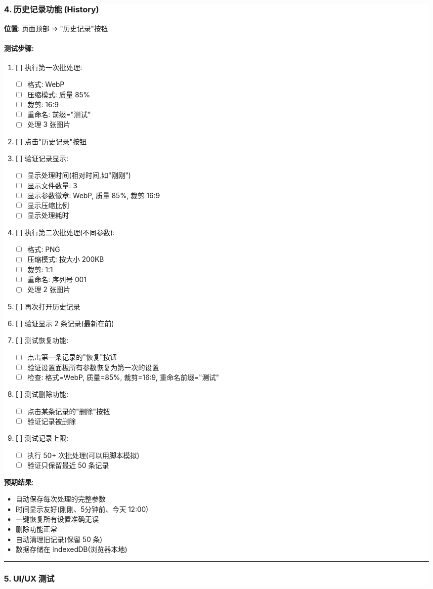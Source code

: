 
### 4. 历史记录功能 (History)

**位置**: 页面顶部 → "历史记录"按钮

#### 测试步骤:
1. [ ] 执行第一次批处理:
   - [ ] 格式: WebP
   - [ ] 压缩模式: 质量 85%
   - [ ] 裁剪: 16:9
   - [ ] 重命名: 前缀="测试"
   - [ ] 处理 3 张图片

2. [ ] 点击"历史记录"按钮
3. [ ] 验证记录显示:
   - [ ] 显示处理时间(相对时间,如"刚刚")
   - [ ] 显示文件数量: 3
   - [ ] 显示参数徽章: WebP, 质量 85%, 裁剪 16:9
   - [ ] 显示压缩比例
   - [ ] 显示处理耗时

4. [ ] 执行第二次批处理(不同参数):
   - [ ] 格式: PNG
   - [ ] 压缩模式: 按大小 200KB
   - [ ] 裁剪: 1:1
   - [ ] 重命名: 序列号 001
   - [ ] 处理 2 张图片

5. [ ] 再次打开历史记录
6. [ ] 验证显示 2 条记录(最新在前)

7. [ ] 测试恢复功能:
   - [ ] 点击第一条记录的"恢复"按钮
   - [ ] 验证设置面板所有参数恢复为第一次的设置
   - [ ] 检查: 格式=WebP, 质量=85%, 裁剪=16:9, 重命名前缀="测试"

8. [ ] 测试删除功能:
   - [ ] 点击某条记录的"删除"按钮
   - [ ] 验证记录被删除

9. [ ] 测试记录上限:
   - [ ] 执行 50+ 次批处理(可以用脚本模拟)
   - [ ] 验证只保留最近 50 条记录

**预期结果**:
- 自动保存每次处理的完整参数
- 时间显示友好(刚刚、5分钟前、今天 12:00)
- 一键恢复所有设置准确无误
- 删除功能正常
- 自动清理旧记录(保留 50 条)
- 数据存储在 IndexedDB(浏览器本地)

---

### 5. UI/UX 测试
